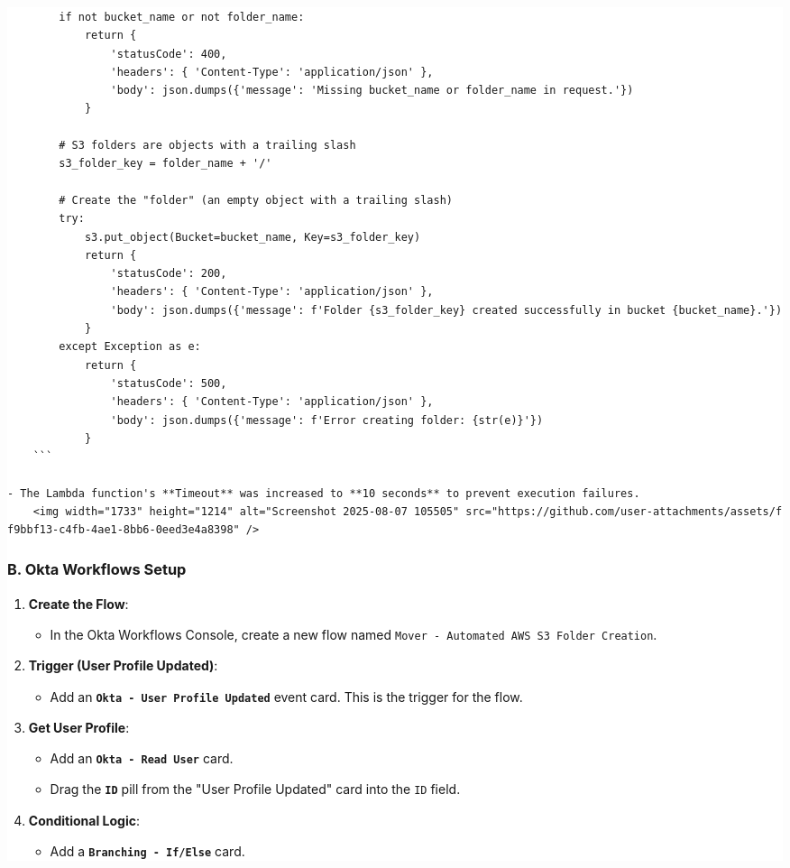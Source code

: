             if not bucket_name or not folder_name:
                return {
                    'statusCode': 400,
                    'headers': { 'Content-Type': 'application/json' },
                    'body': json.dumps({'message': 'Missing bucket_name or folder_name in request.'})
                }
        
            # S3 folders are objects with a trailing slash
            s3_folder_key = folder_name + '/'
        
            # Create the "folder" (an empty object with a trailing slash)
            try:
                s3.put_object(Bucket=bucket_name, Key=s3_folder_key)
                return {
                    'statusCode': 200,
                    'headers': { 'Content-Type': 'application/json' },
                    'body': json.dumps({'message': f'Folder {s3_folder_key} created successfully in bucket {bucket_name}.'})
                }
            except Exception as e:
                return {
                    'statusCode': 500,
                    'headers': { 'Content-Type': 'application/json' },
                    'body': json.dumps({'message': f'Error creating folder: {str(e)}'})
                }
        ```
        
    - The Lambda function's **Timeout** was increased to **10 seconds** to prevent execution failures.
        <img width="1733" height="1214" alt="Screenshot 2025-08-07 105505" src="https://github.com/user-attachments/assets/ff9bbf13-c4fb-4ae1-8bb6-0eed3e4a8398" />


### B. Okta Workflows Setup

1. **Create the Flow**:
    
    - In the Okta Workflows Console, create a new flow named `Mover - Automated AWS S3 Folder Creation`.
        
2. **Trigger (User Profile Updated)**:
    
    - Add an **`Okta - User Profile Updated`** event card. This is the trigger for the flow.
        
3. **Get User Profile**:
    
    - Add an **`Okta - Read User`** card.
        
    - Drag the **`ID`** pill from the "User Profile Updated" card into the `ID` field.
        
4. **Conditional Logic**:
    
    - Add a **`Branching - If/Else`** card.
        